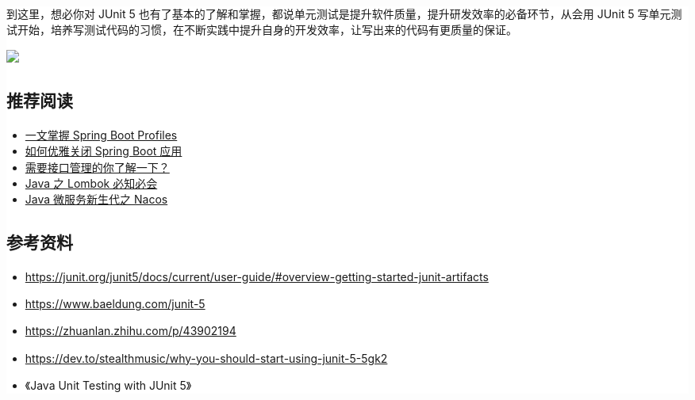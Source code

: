 到这里，想必你对 JUnit 5 也有了基本的了解和掌握，都说单元测试是提升软件质量，提升研发效率的必备环节，从会用 JUnit 5 写单元测试开始，培养写测试代码的习惯，在不断实践中提升自身的开发效率，让写出来的代码有更质量的保证。

![](https://tva1.sinaimg.cn/large/006y8mN6ly1g70n5fwrawj30p00dwah3.jpg)

## 推荐阅读

- [一文掌握 Spring Boot Profiles](https://mp.weixin.qq.com/s/TfA8rSwYNpW3YV_N8oLJnw)
- [如何优雅关闭 Spring Boot 应用](https://mp.weixin.qq.com/s/-t2hrrVMBpPmVEzDcC8J5w)
- [需要接口管理的你了解一下？](https://mp.weixin.qq.com/s/uWRnRhH4et-XSD101Xh6LQ)
- [Java 之 Lombok 必知必会](https://mp.weixin.qq.com/s/2qkNz4VPgnixXjaVYUkvvQ)
- [Java 微服务新生代之 Nacos](https://mp.weixin.qq.com/s/vS36glyNoD26GL6cbNs5Qw)

## 参考资料

- https://junit.org/junit5/docs/current/user-guide/#overview-getting-started-junit-artifacts

- https://www.baeldung.com/junit-5

- https://zhuanlan.zhihu.com/p/43902194
- https://dev.to/stealthmusic/why-you-should-start-using-junit-5-5gk2
- 《Java Unit Testing with JUnit 5》
